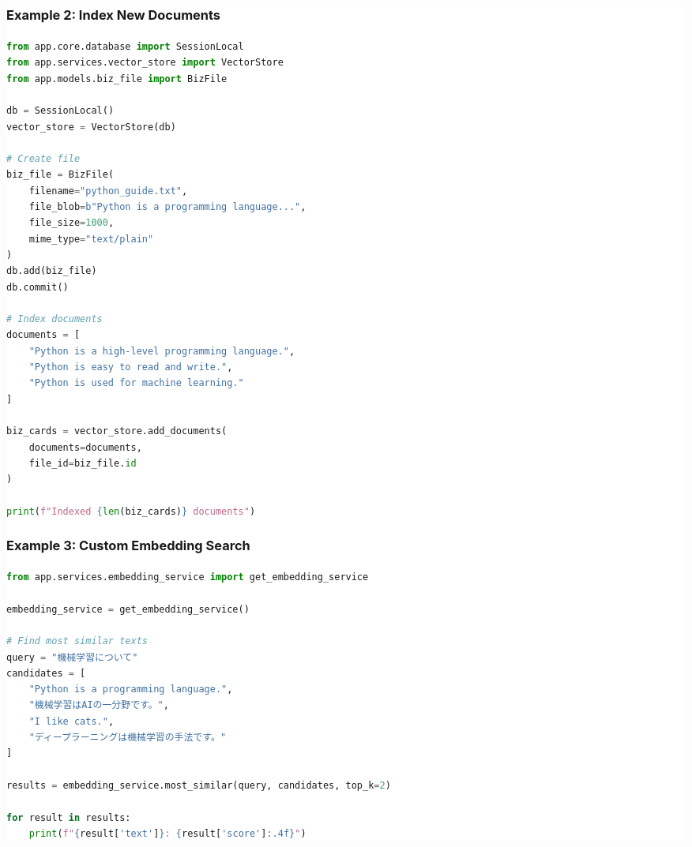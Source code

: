 ### Example 2: Index New Documents

```python
from app.core.database import SessionLocal
from app.services.vector_store import VectorStore
from app.models.biz_file import BizFile

db = SessionLocal()
vector_store = VectorStore(db)

# Create file
biz_file = BizFile(
    filename="python_guide.txt",
    file_blob=b"Python is a programming language...",
    file_size=1000,
    mime_type="text/plain"
)
db.add(biz_file)
db.commit()

# Index documents
documents = [
    "Python is a high-level programming language.",
    "Python is easy to read and write.",
    "Python is used for machine learning."
]

biz_cards = vector_store.add_documents(
    documents=documents,
    file_id=biz_file.id
)

print(f"Indexed {len(biz_cards)} documents")
```

### Example 3: Custom Embedding Search

```python
from app.services.embedding_service import get_embedding_service

embedding_service = get_embedding_service()

# Find most similar texts
query = "機械学習について"
candidates = [
    "Python is a programming language.",
    "機械学習はAIの一分野です。",
    "I like cats.",
    "ディープラーニングは機械学習の手法です。"
]

results = embedding_service.most_similar(query, candidates, top_k=2)

for result in results:
    print(f"{result['text']}: {result['score']:.4f}")
```
